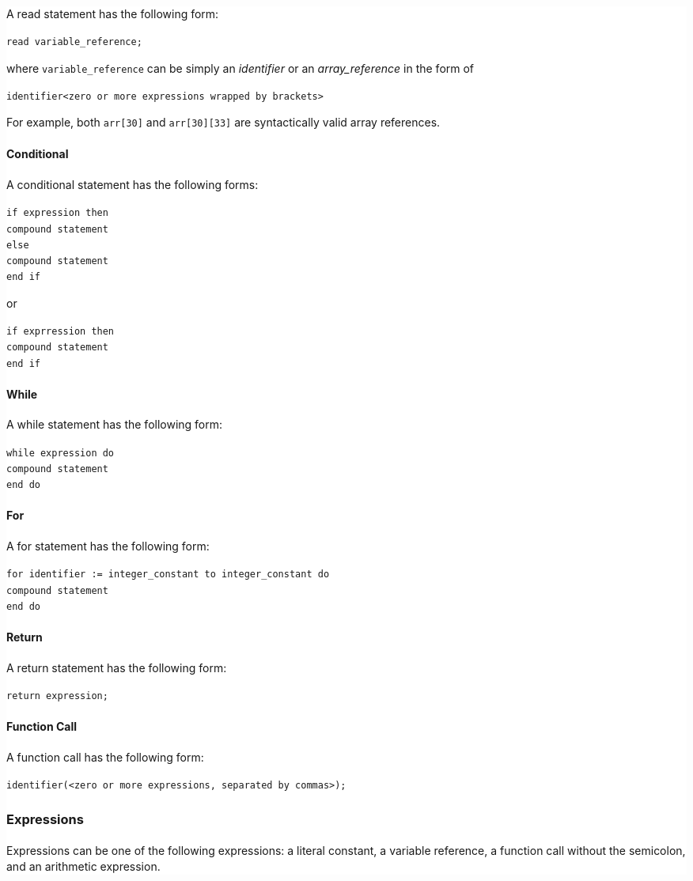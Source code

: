 A read statement has the following form:

    read variable_reference;

where `variable_reference` can be simply an *identifier* or an *array_reference* in the form of

    identifier<zero or more expressions wrapped by brackets>

For example, both `arr[30]` and `arr[30][33]` are syntactically valid array references.

#### Conditional

A conditional statement has the following forms:

    if expression then
    compound statement
    else
    compound statement
    end if

or

    if exprression then
    compound statement
    end if

#### While

A while statement has the following form:

    while expression do
    compound statement
    end do

#### For

A for statement has the following form:

    for identifier := integer_constant to integer_constant do
    compound statement
    end do

#### Return

A return statement has the following form:

    return expression;

#### Function Call

A function call has the following form:

    identifier(<zero or more expressions, separated by commas>);

### Expressions

Expressions can be one of the following expressions: a literal constant, a variable reference, a function call without the semicolon, and an arithmetic expression.
